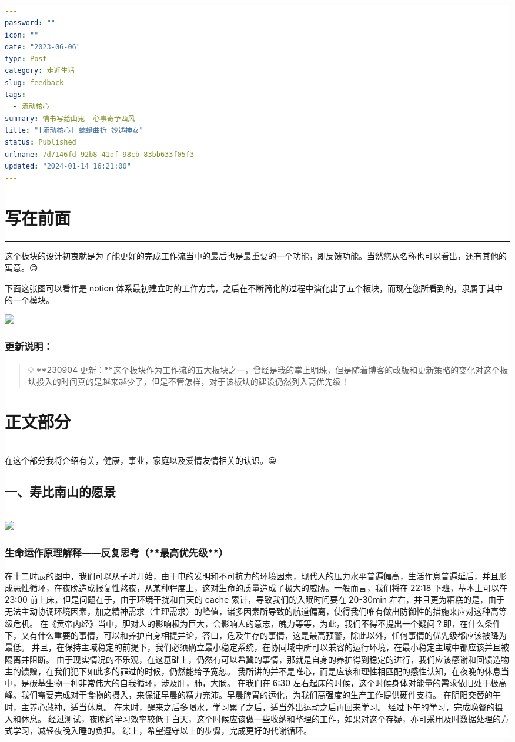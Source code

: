 ```yaml
---
password: ""
icon: ""
date: "2023-06-06"
type: Post
category: 走近生活
slug: feedback
tags:
  - 流动核心
summary: 情书写给山鬼  心事寄予西风
title: "[流动核心] 蜿蜒曲折 妙遇神女"
status: Published
urlname: 7d7146fd-92b8-41df-98cb-83bb633f05f3
updated: "2024-01-14 16:21:00"
---
```


# 写在前面

---

这个板块的设计初衷就是为了能更好的完成工作流当中的最后也是最重要的一个功能，即反馈功能。当然您从名称也可以看出，还有其他的寓意。😊

下面这张图可以看作是 notion 体系最初建立时的工作方式，之后在不断简化的过程中演化出了五个板块，而现在您所看到的，隶属于其中的一个模块。

![](https://bu.dusays.com/2023/09/04/64f5390b5d5a8.jpg)

### 更新说明：

> 💡 **230904 更新：**这个板块作为工作流的五大板块之一，曾经是我的掌上明珠，但是随着博客的改版和更新策略的变化对这个板块投入的时间真的是越来越少了，但是不管怎样，对于该板块的建设仍然列入高优先级！

# 正文部分

---

在这个部分我将介绍有关，健康，事业，家庭以及爱情友情相关的认识。😀

## 一、寿比南山的愿景

---

![](https://bu.dusays.com/2023/08/31/64f093ab44f88.jpg)

### **生命运作原理解释——反复思考（\*\***最高优先级\***\*）**

在十二时辰的图中，我们可以从子时开始，由于电的发明和不可抗力的环境因素，现代人的压力水平普遍偏高，生活作息普遍延后，并且形成恶性循环，在夜晚造成报复性熬夜，从某种程度上，这对生命的质量造成了极大的威胁。一般而言，我们将在 22:18 下班，基本上可以在 23:00 前上床，但是问题在于，由于环境干扰和白天的 cache 累计，导致我们的入眠时间要在 20-30min 左右，并且更为糟糕的是，由于无法主动协调环境因素，加之精神需求（生理需求）的峰值，诸多因素所导致的航道偏离，使得我们唯有做出防御性的措施来应对这种高等级危机。
在《黄帝内经》当中，胆对人的影响极为巨大，会影响人的意志，魄力等等，为此，我们不得不提出一个疑问？即，在什么条件下，又有什么重要的事情，可以和养护自身相提并论，答曰，危及生存的事情，这是最高预警，除此以外，任何事情的优先级都应该被降为最低。
并且，在保持主域稳定的前提下，我们必须确立最小稳定系统，在协同域中所可以兼容的运行环境，在最小稳定主域中都应该并且被隔离并阻断。
由于现实情况的不乐观，在这基础上，仍然有可以希冀的事情，那就是自身的养护得到稳定的进行，我们应该感谢和回馈造物主的馈赠，在我们犯下如此多的罪过的时候，仍然能给予宽恕。
我所讲的并不是唯心，而是应该和理性相匹配的感性认知，在夜晚的休息当中，是碳基生物一种非常伟大的自我循环，涉及肝，肺，大肠。
在我们在 6:30 左右起床的时候，这个时候身体对能量的需求依旧处于极高峰。我们需要完成对于食物的摄入，来保证早晨的精力充沛。早晨脾胃的运化，为我们高强度的生产工作提供硬件支持。
在阴阳交替的午时，主养心藏神，适当休息。
在未时，醒来之后多喝水，学习累了之后，适当外出运动之后再回来学习。
经过下午的学习，完成晚餐的摄入和休息。
经过测试，夜晚的学习效率较低于白天，这个时候应该做一些收纳和整理的工作，如果对这个存疑，亦可采用及时数据处理的方式学习，减轻夜晚入睡的负担。
综上，希望遵守以上的步骤，完成更好的代谢循环。
